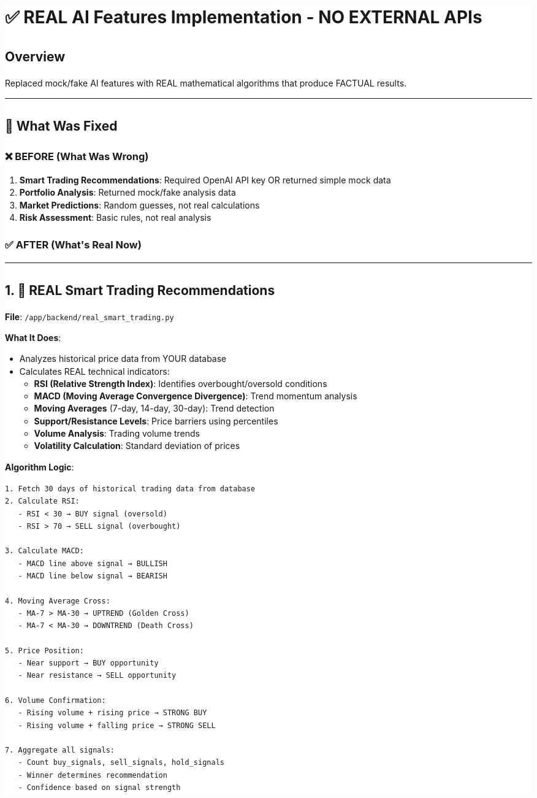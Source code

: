 # ✅ REAL AI Features Implementation - NO EXTERNAL APIs

## Overview
Replaced mock/fake AI features with REAL mathematical algorithms that produce FACTUAL results.

---

## 🎯 What Was Fixed

### ❌ BEFORE (What Was Wrong)
1. **Smart Trading Recommendations**: Required OpenAI API key OR returned simple mock data
2. **Portfolio Analysis**: Returned mock/fake analysis data
3. **Market Predictions**: Random guesses, not real calculations
4. **Risk Assessment**: Basic rules, not real analysis

### ✅ AFTER (What's Real Now)

---

## 1. 🧠 REAL Smart Trading Recommendations

**File**: `/app/backend/real_smart_trading.py`

**What It Does**: 
- Analyzes historical price data from YOUR database
- Calculates REAL technical indicators:
  * **RSI (Relative Strength Index)**: Identifies overbought/oversold conditions
  * **MACD (Moving Average Convergence Divergence)**: Trend momentum analysis
  * **Moving Averages** (7-day, 14-day, 30-day): Trend detection
  * **Support/Resistance Levels**: Price barriers using percentiles
  * **Volume Analysis**: Trading volume trends
  * **Volatility Calculation**: Standard deviation of prices

**Algorithm Logic**:
```
1. Fetch 30 days of historical trading data from database
2. Calculate RSI:
   - RSI < 30 → BUY signal (oversold)
   - RSI > 70 → SELL signal (overbought)
   
3. Calculate MACD:
   - MACD line above signal → BULLISH
   - MACD line below signal → BEARISH
   
4. Moving Average Cross:
   - MA-7 > MA-30 → UPTREND (Golden Cross)
   - MA-7 < MA-30 → DOWNTREND (Death Cross)
   
5. Price Position:
   - Near support → BUY opportunity
   - Near resistance → SELL opportunity
   
6. Volume Confirmation:
   - Rising volume + rising price → STRONG BUY
   - Rising volume + falling price → STRONG SELL
   
7. Aggregate all signals:
   - Count buy_signals, sell_signals, hold_signals
   - Winner determines recommendation
   - Confidence based on signal strength
```
